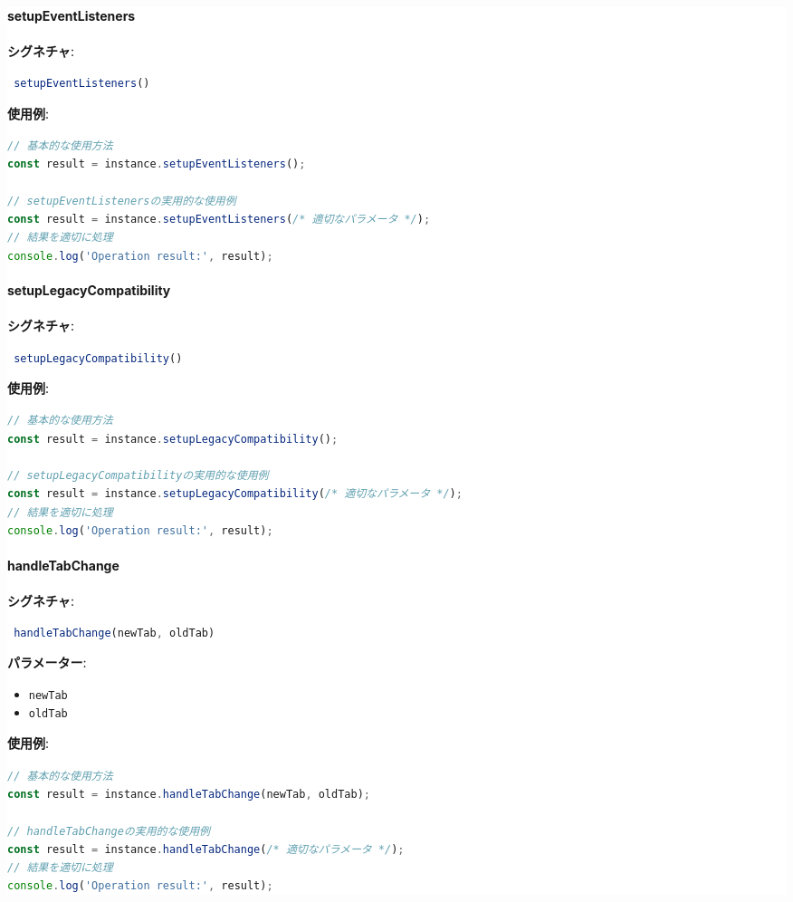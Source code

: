#### setupEventListeners

**シグネチャ**:
```javascript
 setupEventListeners()
```

**使用例**:
```javascript
// 基本的な使用方法
const result = instance.setupEventListeners();

// setupEventListenersの実用的な使用例
const result = instance.setupEventListeners(/* 適切なパラメータ */);
// 結果を適切に処理
console.log('Operation result:', result);
```

#### setupLegacyCompatibility

**シグネチャ**:
```javascript
 setupLegacyCompatibility()
```

**使用例**:
```javascript
// 基本的な使用方法
const result = instance.setupLegacyCompatibility();

// setupLegacyCompatibilityの実用的な使用例
const result = instance.setupLegacyCompatibility(/* 適切なパラメータ */);
// 結果を適切に処理
console.log('Operation result:', result);
```

#### handleTabChange

**シグネチャ**:
```javascript
 handleTabChange(newTab, oldTab)
```

**パラメーター**:
- `newTab`
- `oldTab`

**使用例**:
```javascript
// 基本的な使用方法
const result = instance.handleTabChange(newTab, oldTab);

// handleTabChangeの実用的な使用例
const result = instance.handleTabChange(/* 適切なパラメータ */);
// 結果を適切に処理
console.log('Operation result:', result);
```
